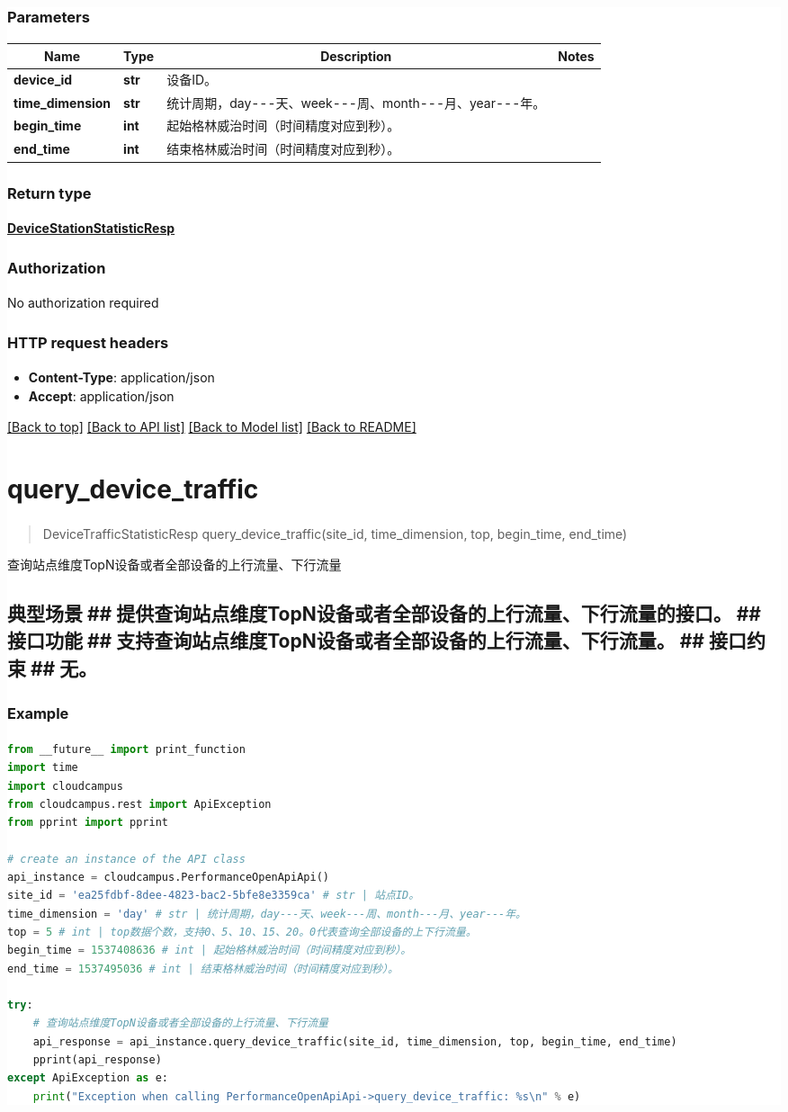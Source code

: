 ### Parameters

Name | Type | Description  | Notes
------------- | ------------- | ------------- | -------------
 **device_id** | **str**| 设备ID。 | 
 **time_dimension** | **str**| 统计周期，day---天、week---周、month---月、year---年。 | 
 **begin_time** | **int**| 起始格林威治时间（时间精度对应到秒）。 | 
 **end_time** | **int**| 结束格林威治时间（时间精度对应到秒）。 | 

### Return type

[**DeviceStationStatisticResp**](DeviceStationStatisticResp.md)

### Authorization

No authorization required

### HTTP request headers

 - **Content-Type**: application/json
 - **Accept**: application/json

[[Back to top]](#) [[Back to API list]](../README.md#documentation-for-api-endpoints) [[Back to Model list]](../README.md#documentation-for-models) [[Back to README]](../README.md)

# **query_device_traffic**
> DeviceTrafficStatisticResp query_device_traffic(site_id, time_dimension, top, begin_time, end_time)

查询站点维度TopN设备或者全部设备的上行流量、下行流量

## 典型场景 ##    提供查询站点维度TopN设备或者全部设备的上行流量、下行流量的接口。           ## 接口功能 ##    支持查询站点维度TopN设备或者全部设备的上行流量、下行流量。 ## 接口约束 ##    无。   

### Example 
```python
from __future__ import print_function
import time
import cloudcampus
from cloudcampus.rest import ApiException
from pprint import pprint

# create an instance of the API class
api_instance = cloudcampus.PerformanceOpenApiApi()
site_id = 'ea25fdbf-8dee-4823-bac2-5bfe8e3359ca' # str | 站点ID。
time_dimension = 'day' # str | 统计周期，day---天、week---周、month---月、year---年。
top = 5 # int | top数据个数，支持0、5、10、15、20。0代表查询全部设备的上下行流量。
begin_time = 1537408636 # int | 起始格林威治时间（时间精度对应到秒）。
end_time = 1537495036 # int | 结束格林威治时间（时间精度对应到秒）。

try: 
    # 查询站点维度TopN设备或者全部设备的上行流量、下行流量
    api_response = api_instance.query_device_traffic(site_id, time_dimension, top, begin_time, end_time)
    pprint(api_response)
except ApiException as e:
    print("Exception when calling PerformanceOpenApiApi->query_device_traffic: %s\n" % e)
```
